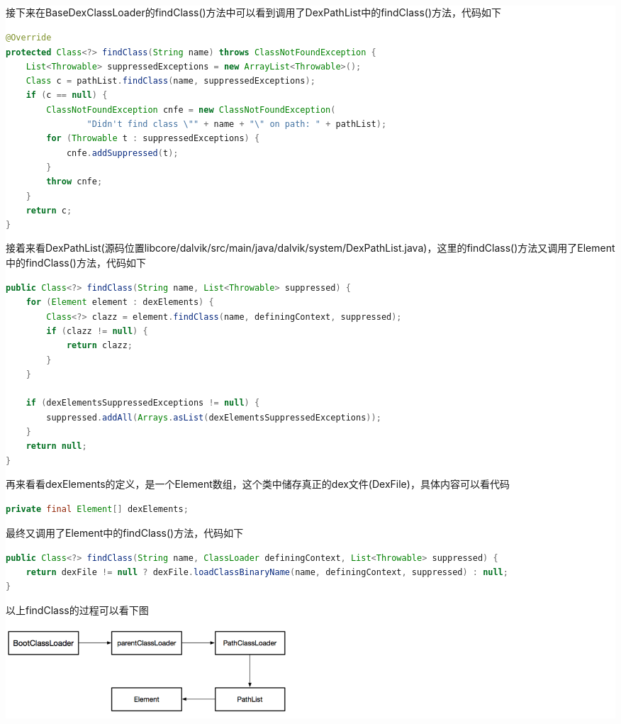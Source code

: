 接下来在BaseDexClassLoader的findClass()方法中可以看到调用了DexPathList中的findClass()方法，代码如下

```java
@Override
protected Class<?> findClass(String name) throws ClassNotFoundException {
    List<Throwable> suppressedExceptions = new ArrayList<Throwable>();
    Class c = pathList.findClass(name, suppressedExceptions);
    if (c == null) {
        ClassNotFoundException cnfe = new ClassNotFoundException(
                "Didn't find class \"" + name + "\" on path: " + pathList);
        for (Throwable t : suppressedExceptions) {
            cnfe.addSuppressed(t);
        }
        throw cnfe;
    }
    return c;
}
```

接着来看DexPathList(源码位置libcore/dalvik/src/main/java/dalvik/system/DexPathList.java)，这里的findClass()方法又调用了Element中的findClass()方法，代码如下

```java
public Class<?> findClass(String name, List<Throwable> suppressed) {
    for (Element element : dexElements) {
        Class<?> clazz = element.findClass(name, definingContext, suppressed);
        if (clazz != null) {
            return clazz;
        }
    }

    if (dexElementsSuppressedExceptions != null) {
        suppressed.addAll(Arrays.asList(dexElementsSuppressedExceptions));
    }
    return null;
}
```

再来看看dexElements的定义，是一个Element数组，这个类中储存真正的dex文件(DexFile)，具体内容可以看代码

```java
private final Element[] dexElements;
```

最终又调用了Element中的findClass()方法，代码如下

```java
public Class<?> findClass(String name, ClassLoader definingContext, List<Throwable> suppressed) {
    return dexFile != null ? dexFile.loadClassBinaryName(name, definingContext, suppressed) : null;
}
```

以上findClass的过程可以看下图

<img src="/images/2018/1/20180111_2.png" width="400">
